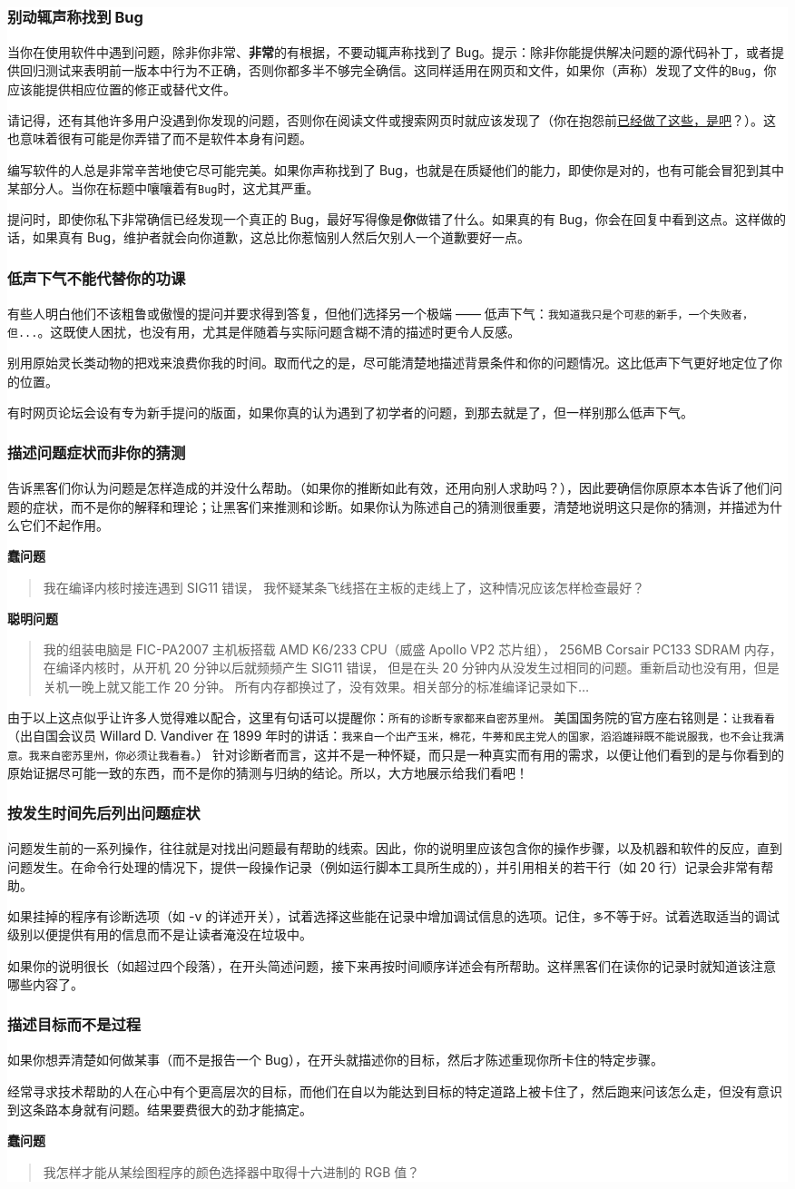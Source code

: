 ### 别动辄声称找到 Bug

当你在使用软件中遇到问题，除非你非常、**非常**的有根据，不要动辄声称找到了 Bug。提示：除非你能提供解决问题的源代码补丁，或者提供回归测试来表明前一版本中行为不正确，否则你都多半不够完全确信。这同样适用在网页和文件，如果你（声称）发现了文件的`Bug`，你应该能提供相应位置的修正或替代文件。

请记得，还有其他许多用户没遇到你发现的问题，否则你在阅读文件或搜索网页时就应该发现了（你在抱怨前[已经做了这些，是吧](#在提问之前)？）。这也意味着很有可能是你弄错了而不是软件本身有问题。

编写软件的人总是非常辛苦地使它尽可能完美。如果你声称找到了 Bug，也就是在质疑他们的能力，即使你是对的，也有可能会冒犯到其中某部分人。当你在标题中嚷嚷着有`Bug`时，这尤其严重。

提问时，即使你私下非常确信已经发现一个真正的 Bug，最好写得像是**你**做错了什么。如果真的有 Bug，你会在回复中看到这点。这样做的话，如果真有 Bug，维护者就会向你道歉，这总比你惹恼别人然后欠别人一个道歉要好一点。

### 低声下气不能代替你的功课

有些人明白他们不该粗鲁或傲慢的提问并要求得到答复，但他们选择另一个极端 —— 低声下气：`我知道我只是个可悲的新手，一个失败者，但...`。这既使人困扰，也没有用，尤其是伴随着与实际问题含糊不清的描述时更令人反感。

别用原始灵长类动物的把戏来浪费你我的时间。取而代之的是，尽可能清楚地描述背景条件和你的问题情况。这比低声下气更好地定位了你的位置。

有时网页论坛会设有专为新手提问的版面，如果你真的认为遇到了初学者的问题，到那去就是了，但一样别那么低声下气。

### 描述问题症状而非你的猜测

告诉黑客们你认为问题是怎样造成的并没什么帮助。（如果你的推断如此有效，还用向别人求助吗？），因此要确信你原原本本告诉了他们问题的症状，而不是你的解释和理论；让黑客们来推测和诊断。如果你认为陈述自己的猜测很重要，清楚地说明这只是你的猜测，并描述为什么它们不起作用。

**蠢问题**

> 我在编译内核时接连遇到 SIG11 错误，
> 我怀疑某条飞线搭在主板的走线上了，这种情况应该怎样检查最好？

**聪明问题**
> 我的组装电脑是 FIC-PA2007 主机板搭载 AMD K6/233 CPU（威盛 Apollo VP2 芯片组），
> 256MB Corsair PC133 SDRAM 内存，在编译内核时，从开机 20 分钟以后就频频产生 SIG11 错误，
> 但是在头 20 分钟内从没发生过相同的问题。重新启动也没有用，但是关机一晚上就又能工作 20 分钟。
> 所有内存都换过了，没有效果。相关部分的标准编译记录如下…

由于以上这点似乎让许多人觉得难以配合，这里有句话可以提醒你：`所有的诊断专家都来自密苏里州。` 美国国务院的官方座右铭则是：`让我看看`（出自国会议员 Willard D. Vandiver 在 1899 年时的讲话：`我来自一个出产玉米，棉花，牛蒡和民主党人的国家，滔滔雄辩既不能说服我，也不会让我满意。我来自密苏里州，你必须让我看看。`） 针对诊断者而言，这并不是一种怀疑，而只是一种真实而有用的需求，以便让他们看到的是与你看到的原始证据尽可能一致的东西，而不是你的猜测与归纳的结论。所以，大方地展示给我们看吧！

### 按发生时间先后列出问题症状

问题发生前的一系列操作，往往就是对找出问题最有帮助的线索。因此，你的说明里应该包含你的操作步骤，以及机器和软件的反应，直到问题发生。在命令行处理的情况下，提供一段操作记录（例如运行脚本工具所生成的），并引用相关的若干行（如 20 行）记录会非常有帮助。

如果挂掉的程序有诊断选项（如 -v 的详述开关），试着选择这些能在记录中增加调试信息的选项。记住，`多`不等于`好`。试着选取适当的调试级别以便提供有用的信息而不是让读者淹没在垃圾中。

如果你的说明很长（如超过四个段落），在开头简述问题，接下来再按时间顺序详述会有所帮助。这样黑客们在读你的记录时就知道该注意哪些内容了。

### 描述目标而不是过程

如果你想弄清楚如何做某事（而不是报告一个 Bug），在开头就描述你的目标，然后才陈述重现你所卡住的特定步骤。

经常寻求技术帮助的人在心中有个更高层次的目标，而他们在自以为能达到目标的特定道路上被卡住了，然后跑来问该怎么走，但没有意识到这条路本身就有问题。结果要费很大的劲才能搞定。

**蠢问题**
> 我怎样才能从某绘图程序的颜色选择器中取得十六进制的 RGB 值？
